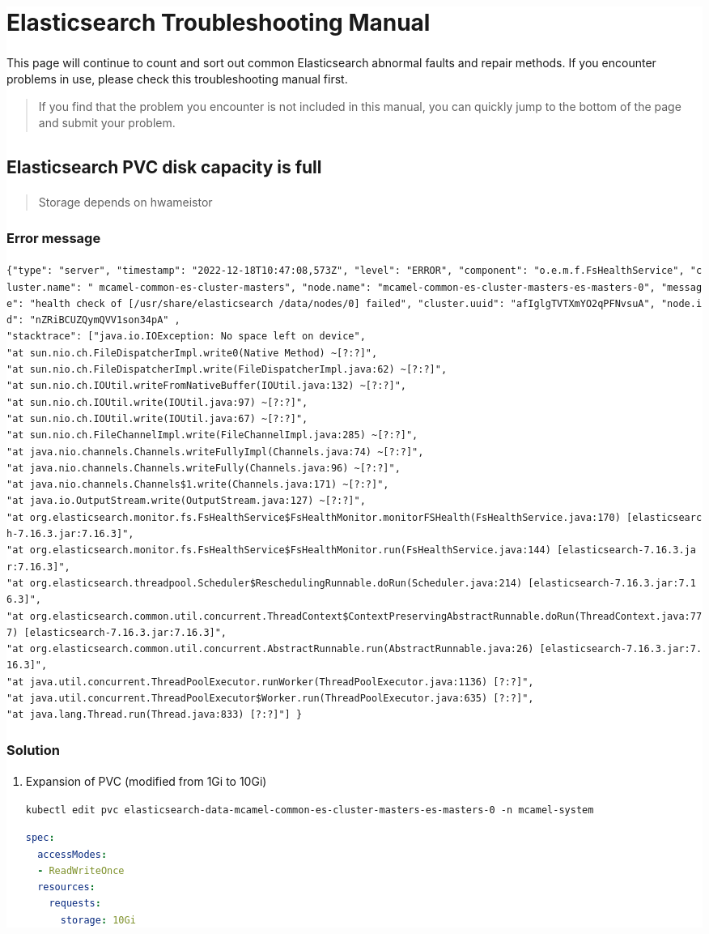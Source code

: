 # Elasticsearch Troubleshooting Manual

This page will continue to count and sort out common Elasticsearch abnormal faults and repair methods. If you encounter problems in use, please check this troubleshooting manual first.

> If you find that the problem you encounter is not included in this manual, you can quickly jump to the bottom of the page and submit your problem.

## Elasticsearch PVC disk capacity is full

> Storage depends on hwameistor

### Error message

```info
{"type": "server", "timestamp": "2022-12-18T10:47:08,573Z", "level": "ERROR", "component": "o.e.m.f.FsHealthService", "cluster.name": " mcamel-common-es-cluster-masters", "node.name": "mcamel-common-es-cluster-masters-es-masters-0", "message": "health check of [/usr/share/elasticsearch /data/nodes/0] failed", "cluster.uuid": "afIglgTVTXmYO2qPFNvsuA", "node.id": "nZRiBCUZQymQVV1son34pA" ,
"stacktrace": ["java.io.IOException: No space left on device",
"at sun.nio.ch.FileDispatcherImpl.write0(Native Method) ~[?:?]",
"at sun.nio.ch.FileDispatcherImpl.write(FileDispatcherImpl.java:62) ~[?:?]",
"at sun.nio.ch.IOUtil.writeFromNativeBuffer(IOUtil.java:132) ~[?:?]",
"at sun.nio.ch.IOUtil.write(IOUtil.java:97) ~[?:?]",
"at sun.nio.ch.IOUtil.write(IOUtil.java:67) ~[?:?]",
"at sun.nio.ch.FileChannelImpl.write(FileChannelImpl.java:285) ~[?:?]",
"at java.nio.channels.Channels.writeFullyImpl(Channels.java:74) ~[?:?]",
"at java.nio.channels.Channels.writeFully(Channels.java:96) ~[?:?]",
"at java.nio.channels.Channels$1.write(Channels.java:171) ~[?:?]",
"at java.io.OutputStream.write(OutputStream.java:127) ~[?:?]",
"at org.elasticsearch.monitor.fs.FsHealthService$FsHealthMonitor.monitorFSHealth(FsHealthService.java:170) [elasticsearch-7.16.3.jar:7.16.3]",
"at org.elasticsearch.monitor.fs.FsHealthService$FsHealthMonitor.run(FsHealthService.java:144) [elasticsearch-7.16.3.jar:7.16.3]",
"at org.elasticsearch.threadpool.Scheduler$ReschedulingRunnable.doRun(Scheduler.java:214) [elasticsearch-7.16.3.jar:7.16.3]",
"at org.elasticsearch.common.util.concurrent.ThreadContext$ContextPreservingAbstractRunnable.doRun(ThreadContext.java:777) [elasticsearch-7.16.3.jar:7.16.3]",
"at org.elasticsearch.common.util.concurrent.AbstractRunnable.run(AbstractRunnable.java:26) [elasticsearch-7.16.3.jar:7.16.3]",
"at java.util.concurrent.ThreadPoolExecutor.runWorker(ThreadPoolExecutor.java:1136) [?:?]",
"at java.util.concurrent.ThreadPoolExecutor$Worker.run(ThreadPoolExecutor.java:635) [?:?]",
"at java.lang.Thread.run(Thread.java:833) [?:?]"] }
```

### Solution

1. Expansion of PVC (modified from 1Gi to 10Gi)

     ```shell
     kubectl edit pvc elasticsearch-data-mcamel-common-es-cluster-masters-es-masters-0 -n mcamel-system
     ```
     ```yaml
     spec:
       accessModes:
       - ReadWriteOnce
       resources:
         requests:
           storage: 10Gi
     ```
  